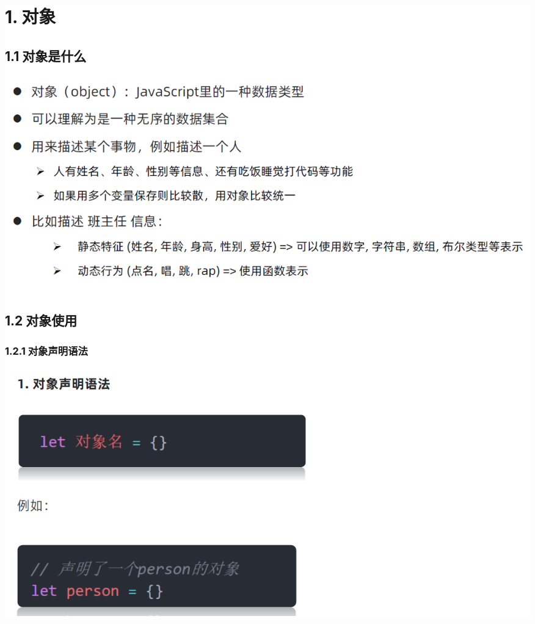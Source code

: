 # 1. 对象

## 1.1 对象是什么

![image-20220517110956752](../../图片/image-20220517110956752.png)

## 1.2 对象使用

### 1.2.1 对象声明语法

<img src="../../图片/image-20220517111204742.png" alt="image-20220517111204742" style="zoom:80%;" />
